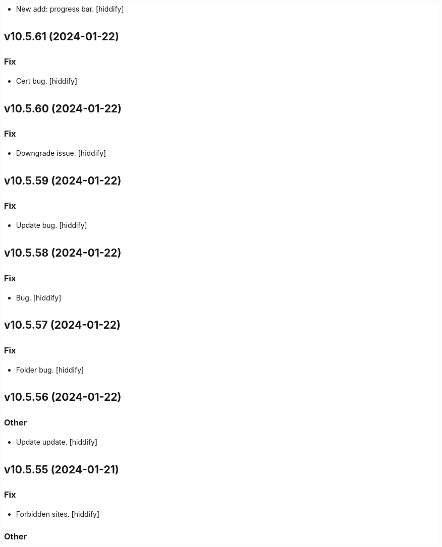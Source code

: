 * New add: progress bar. [hiddify]


## v10.5.61 (2024-01-22)

### Fix

* Cert bug. [hiddify]


## v10.5.60 (2024-01-22)

### Fix

* Downgrade issue. [hiddify]


## v10.5.59 (2024-01-22)

### Fix

* Update bug. [hiddify]


## v10.5.58 (2024-01-22)

### Fix

* Bug. [hiddify]


## v10.5.57 (2024-01-22)

### Fix

* Folder bug. [hiddify]


## v10.5.56 (2024-01-22)

### Other

* Update update. [hiddify]


## v10.5.55 (2024-01-21)

### Fix

* Forbidden sites. [hiddify]

### Other
